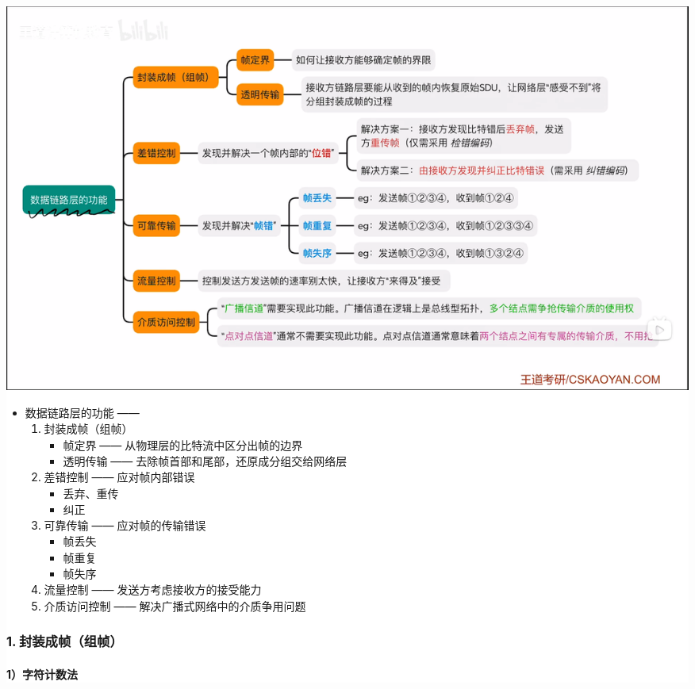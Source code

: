 ![image-20250517231836424](imgs\image-20250517231836424.png)

* 数据链路层的功能 —— 
  1. 封装成帧（组帧）
     * 帧定界 —— 从物理层的比特流中区分出帧的边界
     * 透明传输 —— 去除帧首部和尾部，还原成分组交给网络层
  2. 差错控制 —— 应对帧内部错误
     * 丢弃、重传
     * 纠正
  3. 可靠传输 —— 应对帧的传输错误
     * 帧丢失
     * 帧重复
     * 帧失序
  4. 流量控制 —— 发送方考虑接收方的接受能力
  5. 介质访问控制 —— 解决广播式网络中的介质争用问题

### 1. 封装成帧（组帧）

#### 1）字符计数法
